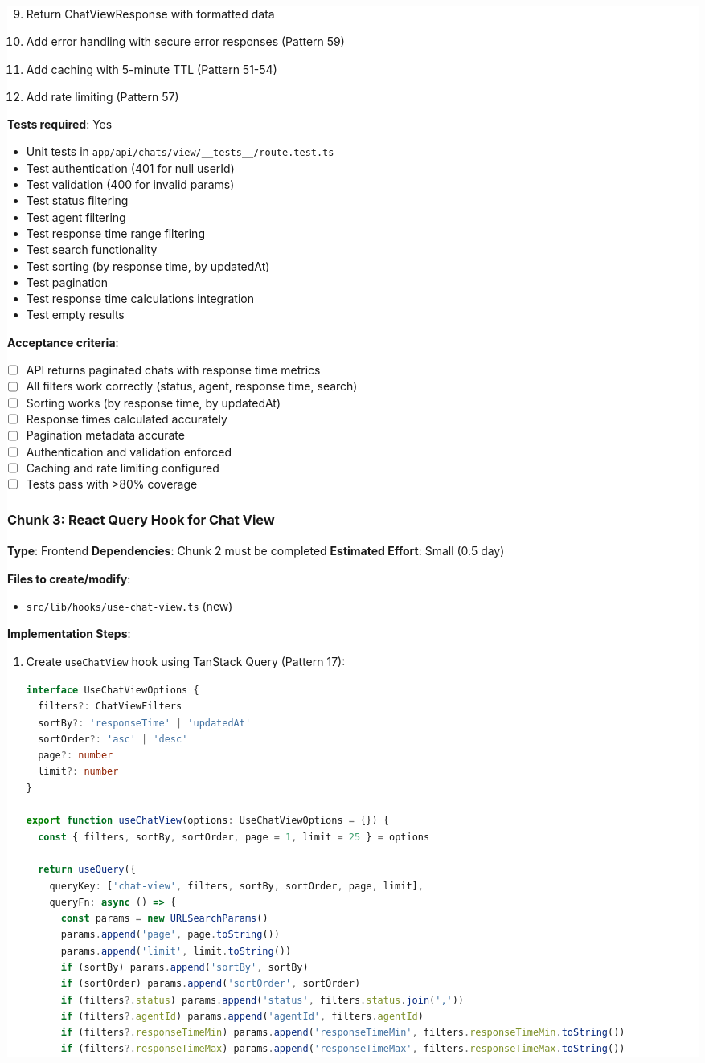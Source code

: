 9. Return ChatViewResponse with formatted data

10. Add error handling with secure error responses (Pattern 59)

11. Add caching with 5-minute TTL (Pattern 51-54)

12. Add rate limiting (Pattern 57)

**Tests required**: Yes
- Unit tests in `app/api/chats/view/__tests__/route.test.ts`
- Test authentication (401 for null userId)
- Test validation (400 for invalid params)
- Test status filtering
- Test agent filtering
- Test response time range filtering
- Test search functionality
- Test sorting (by response time, by updatedAt)
- Test pagination
- Test response time calculations integration
- Test empty results

**Acceptance criteria**:
- [ ] API returns paginated chats with response time metrics
- [ ] All filters work correctly (status, agent, response time, search)
- [ ] Sorting works (by response time, by updatedAt)
- [ ] Response times calculated accurately
- [ ] Pagination metadata accurate
- [ ] Authentication and validation enforced
- [ ] Caching and rate limiting configured
- [ ] Tests pass with >80% coverage

### Chunk 3: React Query Hook for Chat View
**Type**: Frontend
**Dependencies**: Chunk 2 must be completed
**Estimated Effort**: Small (0.5 day)

**Files to create/modify**:
- `src/lib/hooks/use-chat-view.ts` (new)

**Implementation Steps**:
1. Create `useChatView` hook using TanStack Query (Pattern 17):
   ```typescript
   interface UseChatViewOptions {
     filters?: ChatViewFilters
     sortBy?: 'responseTime' | 'updatedAt'
     sortOrder?: 'asc' | 'desc'
     page?: number
     limit?: number
   }

   export function useChatView(options: UseChatViewOptions = {}) {
     const { filters, sortBy, sortOrder, page = 1, limit = 25 } = options

     return useQuery({
       queryKey: ['chat-view', filters, sortBy, sortOrder, page, limit],
       queryFn: async () => {
         const params = new URLSearchParams()
         params.append('page', page.toString())
         params.append('limit', limit.toString())
         if (sortBy) params.append('sortBy', sortBy)
         if (sortOrder) params.append('sortOrder', sortOrder)
         if (filters?.status) params.append('status', filters.status.join(','))
         if (filters?.agentId) params.append('agentId', filters.agentId)
         if (filters?.responseTimeMin) params.append('responseTimeMin', filters.responseTimeMin.toString())
         if (filters?.responseTimeMax) params.append('responseTimeMax', filters.responseTimeMax.toString())
   ```
